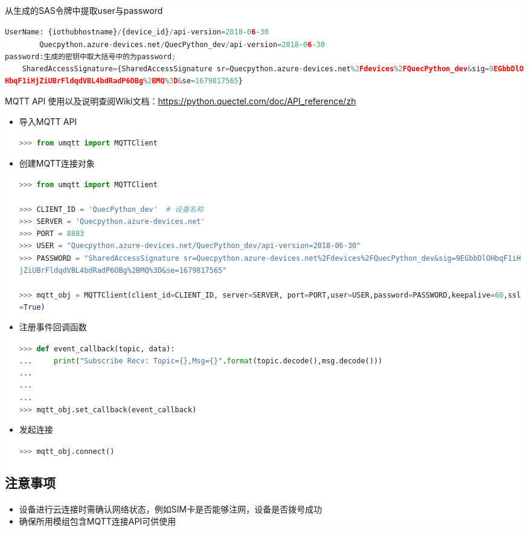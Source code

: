   从生成的SAS令牌中提取user与password

  ```python
  UserName: {iothubhostname}/{device_id}/api-version=2018-06-30
      	  Quecpython.azure-devices.net/QuecPython_dev/api-version=2018-06-30
  password:生成的密钥中取大括号中的为password;
      SharedAccessSignature={SharedAccessSignature sr=Quecpython.azure-devices.net%2Fdevices%2FQuecPython_dev&sig=9EGbbDlOHbqF1iHjZiUBrFldqdVBL4bdRadP6OBg%2BMQ%3D&se=1679817565}
  ```

  

MQTT API 使用以及说明查阅Wiki文档：https://python.quectel.com/doc/API_reference/zh

- 导入MQTT API

  ```python
  >>> from umqtt import MQTTClient
  ```

- 创建MQTT连接对象

  ```python
  >>> from umqtt import MQTTClient
  
  >>> CLIENT_ID = 'QuecPython_dev'  # 设备名称
  >>> SERVER = 'Quecpython.azure-devices.net'						
  >>> PORT = 8883
  >>> USER = "Quecpython.azure-devices.net/QuecPython_dev/api-version=2018-06-30"
  >>> PASSWORD = "SharedAccessSignature sr=Quecpython.azure-devices.net%2Fdevices%2FQuecPython_dev&sig=9EGbbDlOHbqF1iHjZiUBrFldqdVBL4bdRadP6OBg%2BMQ%3D&se=1679817565"
  
  >>> mqtt_obj = MQTTClient(client_id=CLIENT_ID, server=SERVER, port=PORT,user=USER,password=PASSWORD,keepalive=60,ssl=True)
  ```

- 注册事件回调函数

  ```python
  >>> def event_callback(topic, data):
  ...     print("Subscribe Recv: Topic={},Msg={}".format(topic.decode(),msg.decode()))
  ...     
  ...     
  ... 
  >>> mqtt_obj.set_callback(event_callback)
  ```

- 发起连接

  ```python
  >>> mqtt_obj.connect()
  ```

## 注意事项

- 设备进行云连接时需确认网络状态，例如SIM卡是否能够注网，设备是否拨号成功
- 确保所用模组包含MQTT连接API可供使用

